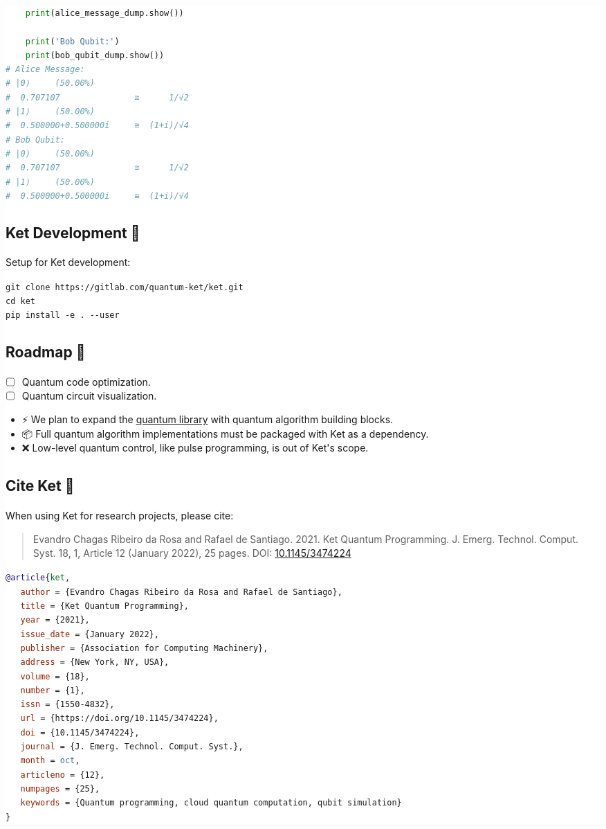 ```py
    print(alice_message_dump.show())

    print('Bob Qubit:')
    print(bob_qubit_dump.show())
# Alice Message:
# |0⟩     (50.00%)
#  0.707107               ≅      1/√2
# |1⟩     (50.00%)
#  0.500000+0.500000i     ≅  (1+i)/√4
# Bob Qubit:
# |0⟩     (50.00%)
#  0.707107               ≅      1/√2
# |1⟩     (50.00%)
#  0.500000+0.500000i     ≅  (1+i)/√4
```

## Ket Development :hammer:

Setup for Ket development:

```shell
git clone https://gitlab.com/quantum-ket/ket.git
cd ket
pip install -e . --user
```

## Roadmap :notebook_with_decorative_cover:

* [ ] Quantum code optimization.
* [ ] Quantum circuit visualization.
  
* :zap: We plan to expand the [quantum library](https://quantumket.org/ket#quantum-library) with quantum algorithm building blocks.
* :package: Full quantum algorithm implementations must be packaged with  Ket as a dependency.
* :x: Low-level quantum control, like pulse programming, is out of Ket's scope.

## Cite Ket :book:

When using Ket for research projects, please cite:

> Evandro Chagas Ribeiro da Rosa and Rafael de Santiago. 2021. Ket Quantum Programming. J. Emerg. Technol. Comput. Syst. 18, 1, Article 12 (January 2022), 25 pages. DOI: [10.1145/3474224](https://doi.org/10.1145/3474224)

```bibtex
@article{ket,
   author = {Evandro Chagas Ribeiro da Rosa and Rafael de Santiago},
   title = {Ket Quantum Programming},
   year = {2021},
   issue_date = {January 2022},
   publisher = {Association for Computing Machinery},
   address = {New York, NY, USA},
   volume = {18},
   number = {1},
   issn = {1550-4832},
   url = {https://doi.org/10.1145/3474224},
   doi = {10.1145/3474224},
   journal = {J. Emerg. Technol. Comput. Syst.},
   month = oct,
   articleno = {12},
   numpages = {25},
   keywords = {Quantum programming, cloud quantum computation, qubit simulation}
}
```
